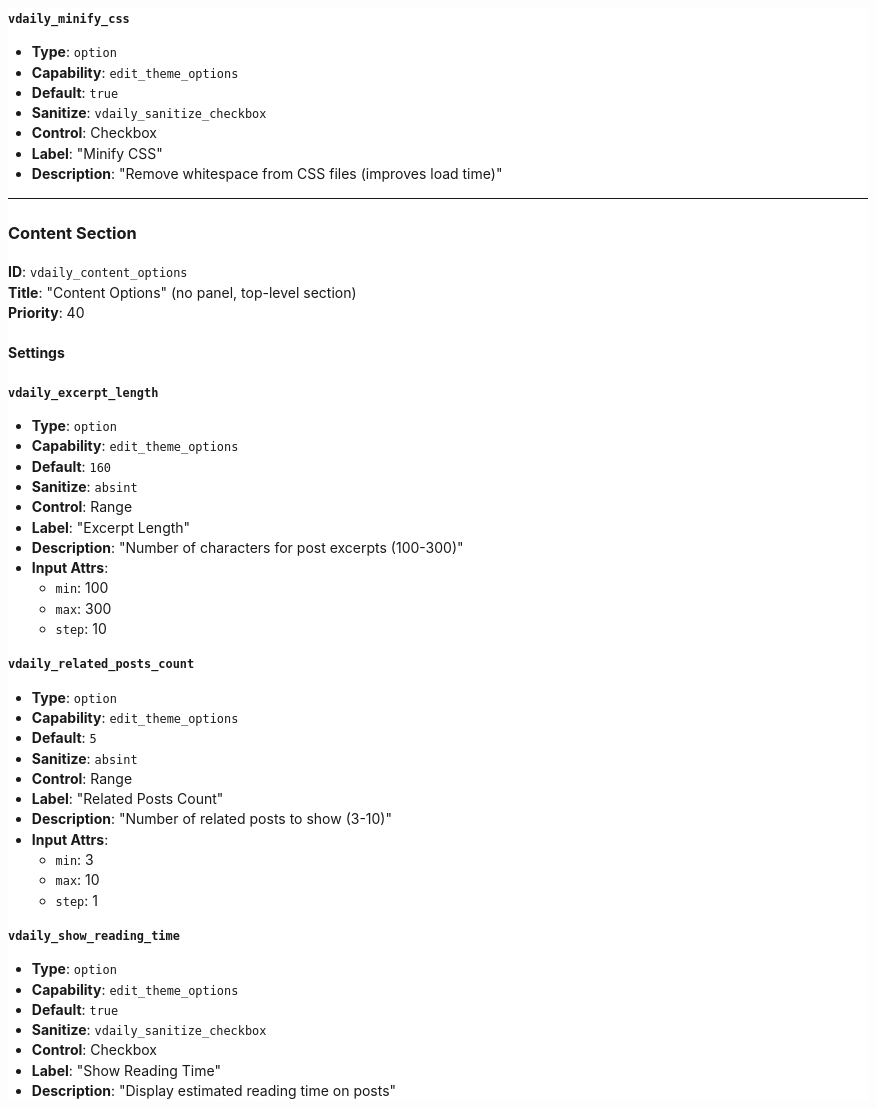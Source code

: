 **`vdaily_minify_css`**

- **Type**: `option`
- **Capability**: `edit_theme_options`
- **Default**: `true`
- **Sanitize**: `vdaily_sanitize_checkbox`
- **Control**: Checkbox
- **Label**: "Minify CSS"
- **Description**: "Remove whitespace from CSS files (improves load time)"

---

### Content Section

**ID**: `vdaily_content_options`  
**Title**: "Content Options" (no panel, top-level section)  
**Priority**: 40

#### Settings

**`vdaily_excerpt_length`**

- **Type**: `option`
- **Capability**: `edit_theme_options`
- **Default**: `160`
- **Sanitize**: `absint`
- **Control**: Range
- **Label**: "Excerpt Length"
- **Description**: "Number of characters for post excerpts (100-300)"
- **Input Attrs**:
  - `min`: 100
  - `max`: 300
  - `step`: 10

**`vdaily_related_posts_count`**

- **Type**: `option`
- **Capability**: `edit_theme_options`
- **Default**: `5`
- **Sanitize**: `absint`
- **Control**: Range
- **Label**: "Related Posts Count"
- **Description**: "Number of related posts to show (3-10)"
- **Input Attrs**:
  - `min`: 3
  - `max`: 10
  - `step`: 1

**`vdaily_show_reading_time`**

- **Type**: `option`
- **Capability**: `edit_theme_options`
- **Default**: `true`
- **Sanitize**: `vdaily_sanitize_checkbox`
- **Control**: Checkbox
- **Label**: "Show Reading Time"
- **Description**: "Display estimated reading time on posts"
